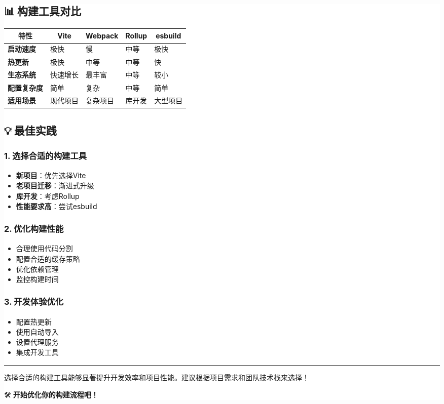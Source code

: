 ## 📊 构建工具对比

| 特性 | Vite | Webpack | Rollup | esbuild |
|------|------|---------|--------|---------|
| **启动速度** | 极快 | 慢 | 中等 | 极快 |
| **热更新** | 极快 | 中等 | 中等 | 快 |
| **生态系统** | 快速增长 | 最丰富 | 中等 | 较小 |
| **配置复杂度** | 简单 | 复杂 | 中等 | 简单 |
| **适用场景** | 现代项目 | 复杂项目 | 库开发 | 大型项目 |

## 💡 最佳实践

### 1. 选择合适的构建工具
- **新项目**：优先选择Vite
- **老项目迁移**：渐进式升级
- **库开发**：考虑Rollup
- **性能要求高**：尝试esbuild

### 2. 优化构建性能
- 合理使用代码分割
- 配置合适的缓存策略
- 优化依赖管理
- 监控构建时间

### 3. 开发体验优化
- 配置热更新
- 使用自动导入
- 设置代理服务
- 集成开发工具

---

选择合适的构建工具能够显著提升开发效率和项目性能。建议根据项目需求和团队技术栈来选择！

🛠️ **开始优化你的构建流程吧！**
